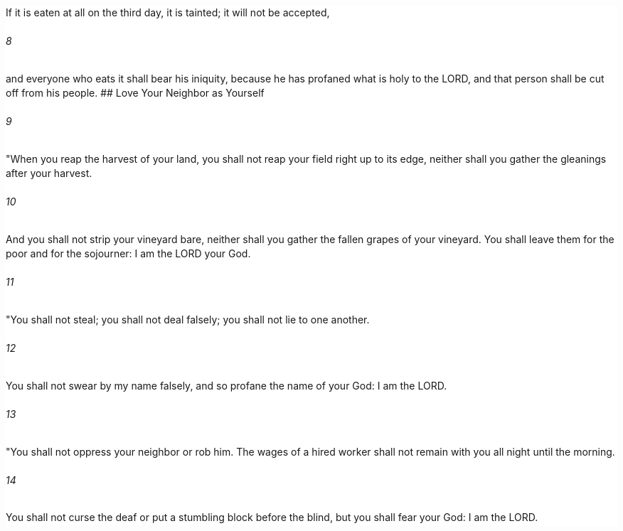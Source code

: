
If it is eaten at all on the third day, it is tainted; it will not be accepted, 





###### 8 


and everyone who eats it shall bear his iniquity, because he has profaned what is holy to the LORD, and that person shall be cut off from his people. ## Love Your Neighbor as Yourself 





###### 9 


"When you reap the harvest of your land, you shall not reap your field right up to its edge, neither shall you gather the gleanings after your harvest. 





###### 10 


And you shall not strip your vineyard bare, neither shall you gather the fallen grapes of your vineyard. You shall leave them for the poor and for the sojourner: I am the LORD your God. 





###### 11 


"You shall not steal; you shall not deal falsely; you shall not lie to one another. 





###### 12 


You shall not swear by my name falsely, and so profane the name of your God: I am the LORD. 





###### 13 


"You shall not oppress your neighbor or rob him. The wages of a hired worker shall not remain with you all night until the morning. 





###### 14 


You shall not curse the deaf or put a stumbling block before the blind, but you shall fear your God: I am the LORD. 



